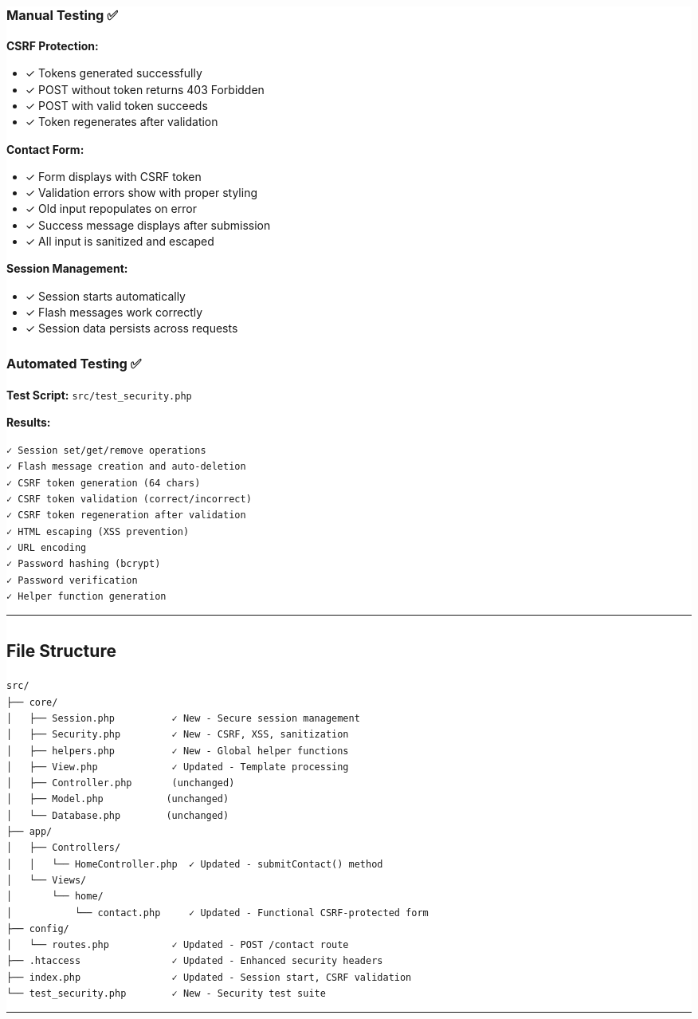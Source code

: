 ### Manual Testing ✅

**CSRF Protection:**
- ✓ Tokens generated successfully
- ✓ POST without token returns 403 Forbidden
- ✓ POST with valid token succeeds
- ✓ Token regenerates after validation

**Contact Form:**
- ✓ Form displays with CSRF token
- ✓ Validation errors show with proper styling
- ✓ Old input repopulates on error
- ✓ Success message displays after submission
- ✓ All input is sanitized and escaped

**Session Management:**
- ✓ Session starts automatically
- ✓ Flash messages work correctly
- ✓ Session data persists across requests

### Automated Testing ✅

**Test Script:** `src/test_security.php`

**Results:**
```
✓ Session set/get/remove operations
✓ Flash message creation and auto-deletion
✓ CSRF token generation (64 chars)
✓ CSRF token validation (correct/incorrect)
✓ CSRF token regeneration after validation
✓ HTML escaping (XSS prevention)
✓ URL encoding
✓ Password hashing (bcrypt)
✓ Password verification
✓ Helper function generation
```

---

## File Structure

```
src/
├── core/
│   ├── Session.php          ✓ New - Secure session management
│   ├── Security.php         ✓ New - CSRF, XSS, sanitization
│   ├── helpers.php          ✓ New - Global helper functions
│   ├── View.php             ✓ Updated - Template processing
│   ├── Controller.php       (unchanged)
│   ├── Model.php           (unchanged)
│   └── Database.php        (unchanged)
├── app/
│   ├── Controllers/
│   │   └── HomeController.php  ✓ Updated - submitContact() method
│   └── Views/
│       └── home/
│           └── contact.php     ✓ Updated - Functional CSRF-protected form
├── config/
│   └── routes.php           ✓ Updated - POST /contact route
├── .htaccess                ✓ Updated - Enhanced security headers
├── index.php                ✓ Updated - Session start, CSRF validation
└── test_security.php        ✓ New - Security test suite
```

---